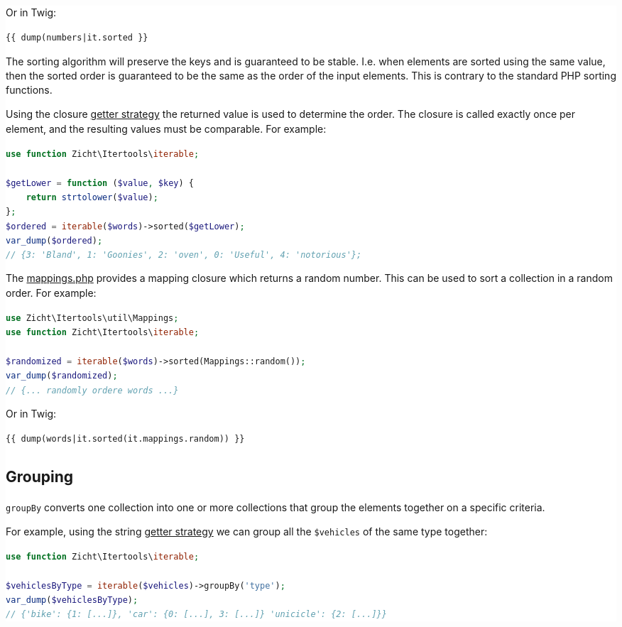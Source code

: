 Or in Twig:

```twig
{{ dump(numbers|it.sorted }}
```

The sorting algorithm will preserve the keys and is guaranteed to be
stable.  I.e. when elements are sorted using the same value, then the
sorted order is guaranteed to be the same as the order of the input
elements.  This is contrary to the standard PHP sorting functions.

Using the closure [getter strategy](#getter-strategy) the returned
value is used to determine the order.  The closure is called exactly
once per element, and the resulting values must be comparable.  For
example:

```php
use function Zicht\Itertools\iterable;

$getLower = function ($value, $key) {
    return strtolower($value);
};
$ordered = iterable($words)->sorted($getLower);
var_dump($ordered);
// {3: 'Bland', 1: 'Goonies', 2: 'oven', 0: 'Useful', 4: 'notorious'};
```

The [mappings.php](src/Zicht/Itertools/util/Mappings.php) provides a
mapping closure which returns a random number.  This can be used to
sort a collection in a random order.  For example:

```php
use Zicht\Itertools\util\Mappings;
use function Zicht\Itertools\iterable;

$randomized = iterable($words)->sorted(Mappings::random());
var_dump($randomized);
// {... randomly ordere words ...}
```

Or in Twig:

```twig
{{ dump(words|it.sorted(it.mappings.random)) }}
```

## Grouping
`groupBy` converts one collection into one or more collections that
group the elements together on a specific criteria.

For example, using the string [getter strategy](#getter-strategy) we
can group all the `$vehicles` of the same type together:

```php
use function Zicht\Itertools\iterable;

$vehiclesByType = iterable($vehicles)->groupBy('type');
var_dump($vehiclesByType);
// {'bike': {1: [...]}, 'car': {0: [...], 3: [...]} 'unicicle': {2: [...]}}
```
